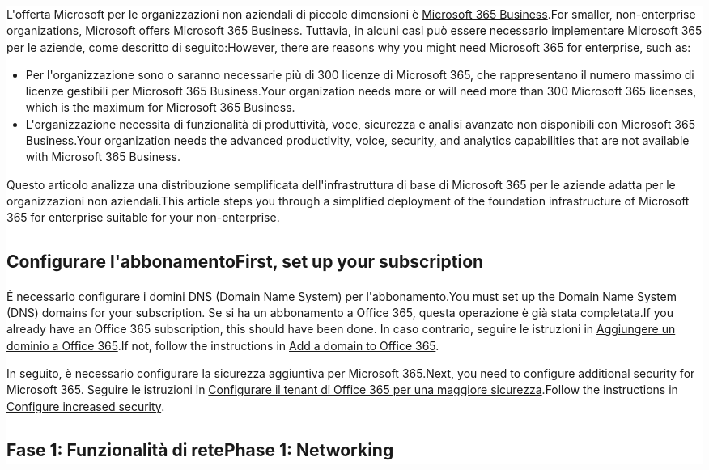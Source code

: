 <span data-ttu-id="d77d7-108">L'offerta Microsoft per le organizzazioni non aziendali di piccole dimensioni è [Microsoft 365 Business](https://www.microsoft.com/microsoft-365/business).</span><span class="sxs-lookup"><span data-stu-id="d77d7-108">For smaller, non-enterprise organizations, Microsoft offers [Microsoft 365 Business](https://www.microsoft.com/microsoft-365/business).</span></span> <span data-ttu-id="d77d7-109">Tuttavia, in alcuni casi può essere necessario implementare Microsoft 365 per le aziende, come descritto di seguito:</span><span class="sxs-lookup"><span data-stu-id="d77d7-109">However, there are reasons why you might need Microsoft 365 for enterprise, such as:</span></span>

- <span data-ttu-id="d77d7-110">Per l'organizzazione sono o saranno necessarie più di 300 licenze di Microsoft 365, che rappresentano il numero massimo di licenze gestibili per Microsoft 365 Business.</span><span class="sxs-lookup"><span data-stu-id="d77d7-110">Your organization needs more or will need more than 300 Microsoft 365 licenses, which is the maximum for Microsoft 365 Business.</span></span>
- <span data-ttu-id="d77d7-111">L'organizzazione necessita di funzionalità di produttività, voce, sicurezza e analisi avanzate non disponibili con Microsoft 365 Business.</span><span class="sxs-lookup"><span data-stu-id="d77d7-111">Your organization needs the advanced productivity, voice, security, and analytics capabilities that are not available with Microsoft 365 Business.</span></span>

<span data-ttu-id="d77d7-112">Questo articolo analizza una distribuzione semplificata dell'infrastruttura di base di Microsoft 365 per le aziende adatta per le organizzazioni non aziendali.</span><span class="sxs-lookup"><span data-stu-id="d77d7-112">This article steps you through a simplified deployment of the foundation infrastructure of Microsoft 365 for enterprise suitable for your non-enterprise.</span></span>

## <a name="first-set-up-your-subscription"></a><span data-ttu-id="d77d7-113">Configurare l'abbonamento</span><span class="sxs-lookup"><span data-stu-id="d77d7-113">First, set up your subscription</span></span>

<span data-ttu-id="d77d7-114">È necessario configurare i domini DNS (Domain Name System) per l'abbonamento.</span><span class="sxs-lookup"><span data-stu-id="d77d7-114">You must set up the Domain Name System (DNS) domains for your subscription.</span></span> <span data-ttu-id="d77d7-115">Se si ha un abbonamento a Office 365, questa operazione è già stata completata.</span><span class="sxs-lookup"><span data-stu-id="d77d7-115">If you already have an Office 365 subscription, this should have been done.</span></span> <span data-ttu-id="d77d7-116">In caso contrario, seguire le istruzioni in [Aggiungere un dominio a Office 365](https://docs.microsoft.com/office365/admin/setup/add-domain?view=o365-worldwide).</span><span class="sxs-lookup"><span data-stu-id="d77d7-116">If not, follow the instructions in [Add a domain to Office 365](https://docs.microsoft.com/office365/admin/setup/add-domain?view=o365-worldwide).</span></span>

<span data-ttu-id="d77d7-117">In seguito, è necessario configurare la sicurezza aggiuntiva per Microsoft 365.</span><span class="sxs-lookup"><span data-stu-id="d77d7-117">Next, you need to configure additional security for Microsoft 365.</span></span> <span data-ttu-id="d77d7-118">Seguire le istruzioni in [Configurare il tenant di Office 365 per una maggiore sicurezza](https://docs.microsoft.com/office365/securitycompliance/tenant-wide-setup-for-increased-security).</span><span class="sxs-lookup"><span data-stu-id="d77d7-118">Follow the instructions in [Configure increased security](https://docs.microsoft.com/office365/securitycompliance/tenant-wide-setup-for-increased-security).</span></span>

## <a name="phase-1-networking"></a><span data-ttu-id="d77d7-119">Fase 1: Funzionalità di rete</span><span class="sxs-lookup"><span data-stu-id="d77d7-119">Phase 1: Networking</span></span>
